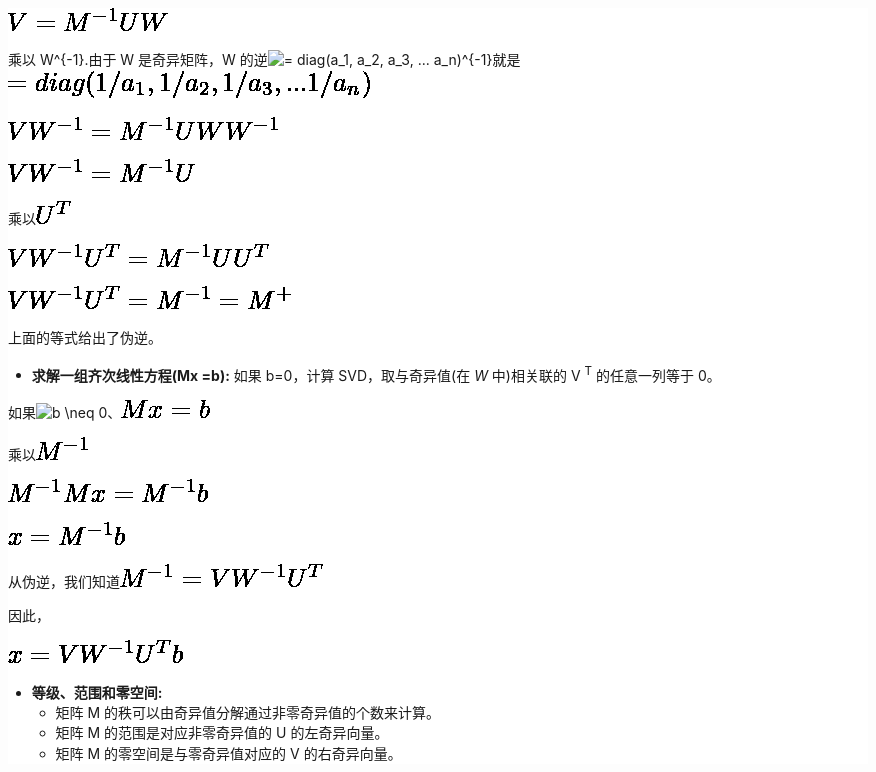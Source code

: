 ![V = M^{-1} U W](img/6bedbbccb7645ee01b5b9b23944d1401.png "Rendered by QuickLaTeX.com")

乘以 W^{-1}.由于 W 是奇异矩阵，W 的逆![ = diag(a_1, a_2, a_3, ... a_n)^{-1}             ](img/8854973301eda84915370209ebf29d5b.png "Rendered by QuickLaTeX.com")就是![ = diag(1/a_1, 1/a_2, 1/a_3, ... 1/a_n)](img/7b23beca6007f6ef51fd072abd0627a5.png "Rendered by QuickLaTeX.com")

![V W^{-1} =  M^{-1} U W W^{-1}](img/46fe9e4bfe24e92e894b1c9382256202.png "Rendered by QuickLaTeX.com")

![V W^{-1} = M^{-1} U](img/c73f6307513b739ce2ea07265580983a.png "Rendered by QuickLaTeX.com")

乘以![U^T](img/2a73795d8c84d20a039b8e410b2a1af1.png "Rendered by QuickLaTeX.com")

![V W^{-1} U^{T} = M^{-1} U U^{T}](img/d8d81c49eabda913366dcb362fff2daf.png "Rendered by QuickLaTeX.com")

![V W^{-1} U^{T} = M^{-1} = M^{+}](img/8a570d5544f39227a7dc397732957123.png "Rendered by QuickLaTeX.com")

上面的等式给出了伪逆。

*   **求解一组齐次线性方程(Mx =b):** 如果 b=0，计算 SVD，取与奇异值(在 *W* 中)相关联的 V <sup>T</sup> 的任意一列等于 0。

如果![b \neq 0             ](img/81e1b8cc25125f0ff2a6da1f711ab576.png "Rendered by QuickLaTeX.com")、![Mx =b](img/a9c31d36ead41296cab4e3c1a7242e31.png "Rendered by QuickLaTeX.com")

乘以![M^{-1}](img/fbbf183bb45eeff7df3a4593c0c030ec.png "Rendered by QuickLaTeX.com")

![M^{-1} M x = M^{-1} b ](img/359fabad1725fab78621989930ea06be.png "Rendered by QuickLaTeX.com")

![x = M^{-1} b](img/d584f3b2a4ec7acc2b792cb8b07d41c2.png "Rendered by QuickLaTeX.com")

从伪逆，我们知道![M^{-1} = V W^{-1} U^{T}](img/bbb6479b9e234a16dd5e2d609952cc02.png "Rendered by QuickLaTeX.com")

因此，

![x = V W^{-1} U^{T} b](img/a1e6d725ae03072520b0c4436be34c83.png "Rendered by QuickLaTeX.com")

*   **等级、范围和零空间:**
    *   矩阵 M 的秩可以由奇异值分解通过非零奇异值的个数来计算。
    *   矩阵 M 的范围是对应非零奇异值的 U 的左奇异向量。
    *   矩阵 M 的零空间是与零奇异值对应的 V 的右奇异向量。

